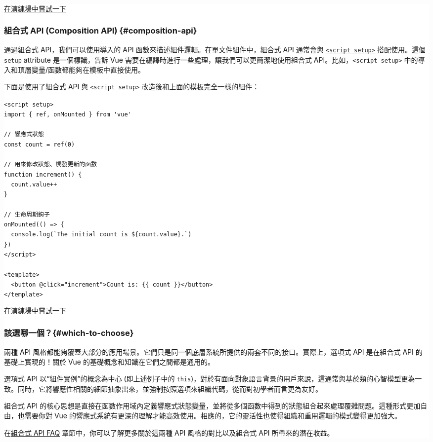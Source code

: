 [在演練場中嘗試一下](https://play.vuejs.org/#eNptkMFqxCAQhl9lkB522ZL0HNKlpa/Qo4e1ZpLIGhUdl5bgu9es2eSyIMio833zO7NP56pbRNawNkivHJ25wV9nPUGHvYiaYOYGoK7Bo5CkbgiBBOFy2AkSh2N5APmeojePCkDaaKiBt1KnZUuv3Ky0PppMsyYAjYJgigu0oEGYDsirYUAP0WULhqVrQhptF5qHQhnpcUJD+wyQaSpUd/Xp9NysVY/yT2qE0dprIS/vsds5Mg9mNVbaDofL94jZpUgJXUKBCvAy76ZUXY53CTd5tfX2k7kgnJzOCXIF0P5EImvgQ2olr++cbRE4O3+t6JxvXj0ptXVpye1tvbFY+ge/NJZt)

### 組合式 API (Composition API) {#composition-api}


通過組合式 API，我們可以使用導入的 API 函數來描述組件邏輯。在單文件組件中，組合式 API 通常會與 [`<script setup>`](/api/sfc-script-setup) 搭配使用。這個 `setup` attribute 是一個標識，告訴 Vue 需要在編譯時進行一些處理，讓我們可以更簡潔地使用組合式 API。比如，`<script setup>` 中的導入和頂層變量/函數都能夠在模板中直接使用。

下面是使用了組合式 API 與 `<script setup>` 改造後和上面的模板完全一樣的組件：

```vue
<script setup>
import { ref, onMounted } from 'vue'

// 響應式狀態
const count = ref(0)

// 用來修改狀態、觸發更新的函數
function increment() {
  count.value++
}

// 生命周期鉤子
onMounted(() => {
  console.log(`The initial count is ${count.value}.`)
})
</script>

<template>
  <button @click="increment">Count is: {{ count }}</button>
</template>
```

[在演練場中嘗試一下](https://play.vuejs.org/#eNpNkMFqwzAQRH9lMYU4pNg9Bye09NxbjzrEVda2iLwS0spQjP69a+yYHnRYad7MaOfiw/tqSliciybqYDxDRE7+qsiM3gWGGQJ2r+DoyyVivEOGLrgRDkIdFCmqa1G0ms2EELllVKQdRQa9AHBZ+PLtuEm7RCKVd+ChZRjTQqwctHQHDqbvMUDyd7mKip4AGNIBRyQujzArgtW/mlqb8HRSlLcEazrUv9oiDM49xGGvXgp5uT5his5iZV1f3r4HFHvDprVbaxPhZf4XkKub/CDLaep1T7IhGRhHb6WoTADNT2KWpu/aGv24qGKvrIrr5+Z7hnneQnJu6hURvKl3ryL/ARrVkuI=)

### 該選哪一個？{#which-to-choose}

兩種 API 風格都能夠覆蓋大部分的應用場景。它們只是同一個底層系統所提供的兩套不同的接口。實際上，選項式 API 是在組合式 API 的基礎上實現的！關於 Vue 的基礎概念和知識在它們之間都是通用的。

選項式 API 以“組件實例”的概念為中心 (即上述例子中的 `this`)，對於有面向對象語言背景的用戶來說，這通常與基於類的心智模型更為一致。同時，它將響應性相關的細節抽象出來，並強制按照選項來組織代碼，從而對初學者而言更為友好。

組合式 API 的核心思想是直接在函數作用域內定義響應式狀態變量，並將從多個函數中得到的狀態組合起來處理覆雜問題。這種形式更加自由，也需要你對 Vue 的響應式系統有更深的理解才能高效使用。相應的，它的靈活性也使得組織和重用邏輯的模式變得更加強大。

在[組合式 API FAQ](/guide/extras/composition-api-faq) 章節中，你可以了解更多關於這兩種 API 風格的對比以及組合式 API 所帶來的潛在收益。
